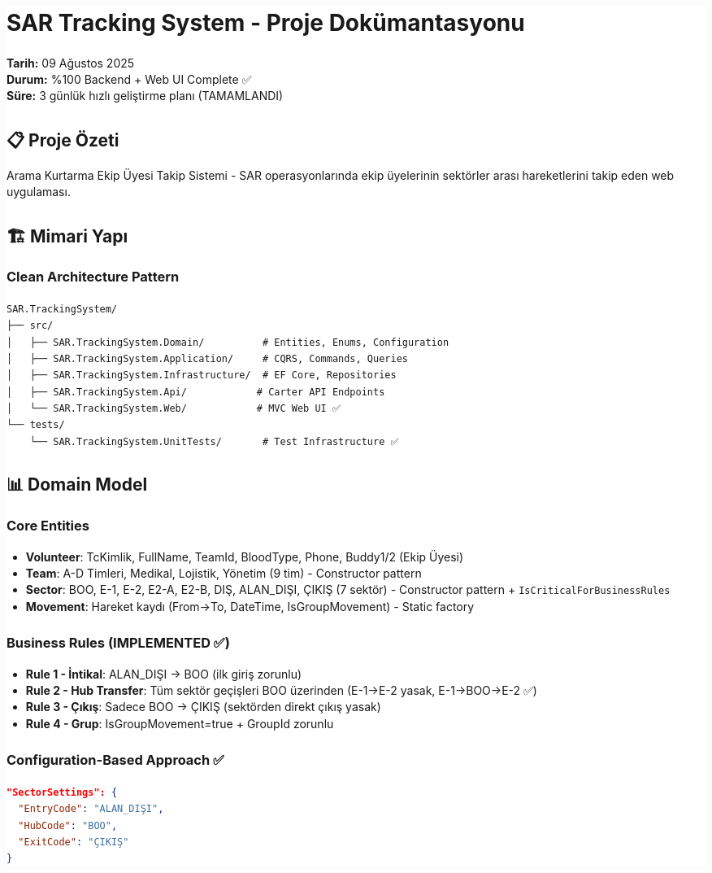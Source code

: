 # SAR Tracking System - Proje Dokümantasyonu

**Tarih:** 09 Ağustos 2025  
**Durum:** %100 Backend + Web UI Complete ✅  
**Süre:** 3 günlük hızlı geliştirme planı (TAMAMLANDI)

## 📋 Proje Özeti

Arama Kurtarma Ekip Üyesi Takip Sistemi - SAR operasyonlarında ekip üyelerinin sektörler arası hareketlerini takip eden web uygulaması.

## 🏗️ Mimari Yapı

### Clean Architecture Pattern
```
SAR.TrackingSystem/
├── src/
│   ├── SAR.TrackingSystem.Domain/          # Entities, Enums, Configuration
│   ├── SAR.TrackingSystem.Application/     # CQRS, Commands, Queries  
│   ├── SAR.TrackingSystem.Infrastructure/  # EF Core, Repositories
│   ├── SAR.TrackingSystem.Api/            # Carter API Endpoints
│   └── SAR.TrackingSystem.Web/            # MVC Web UI ✅
└── tests/
    └── SAR.TrackingSystem.UnitTests/       # Test Infrastructure ✅
```

## 📊 Domain Model

### Core Entities
- **Volunteer**: TcKimlik, FullName, TeamId, BloodType, Phone, Buddy1/2 (Ekip Üyesi)
- **Team**: A-D Timleri, Medikal, Lojistik, Yönetim (9 tim) - Constructor pattern
- **Sector**: BOO, E-1, E-2, E2-A, E2-B, DIŞ, ALAN_DIŞI, ÇIKIŞ (7 sektör) - Constructor pattern + `IsCriticalForBusinessRules`
- **Movement**: Hareket kaydı (From→To, DateTime, IsGroupMovement) - Static factory

### Business Rules (IMPLEMENTED ✅)
- **Rule 1 - İntikal**: ALAN_DIŞI → BOO (ilk giriş zorunlu)
- **Rule 2 - Hub Transfer**: Tüm sektör geçişleri BOO üzerinden (E-1→E-2 yasak, E-1→BOO→E-2 ✅)
- **Rule 3 - Çıkış**: Sadece BOO → ÇIKIŞ (sektörden direkt çıkış yasak)
- **Rule 4 - Grup**: IsGroupMovement=true + GroupId zorunlu

### Configuration-Based Approach ✅
```json
"SectorSettings": {
  "EntryCode": "ALAN_DIŞI",
  "HubCode": "BOO", 
  "ExitCode": "ÇIKIŞ"
}
```
